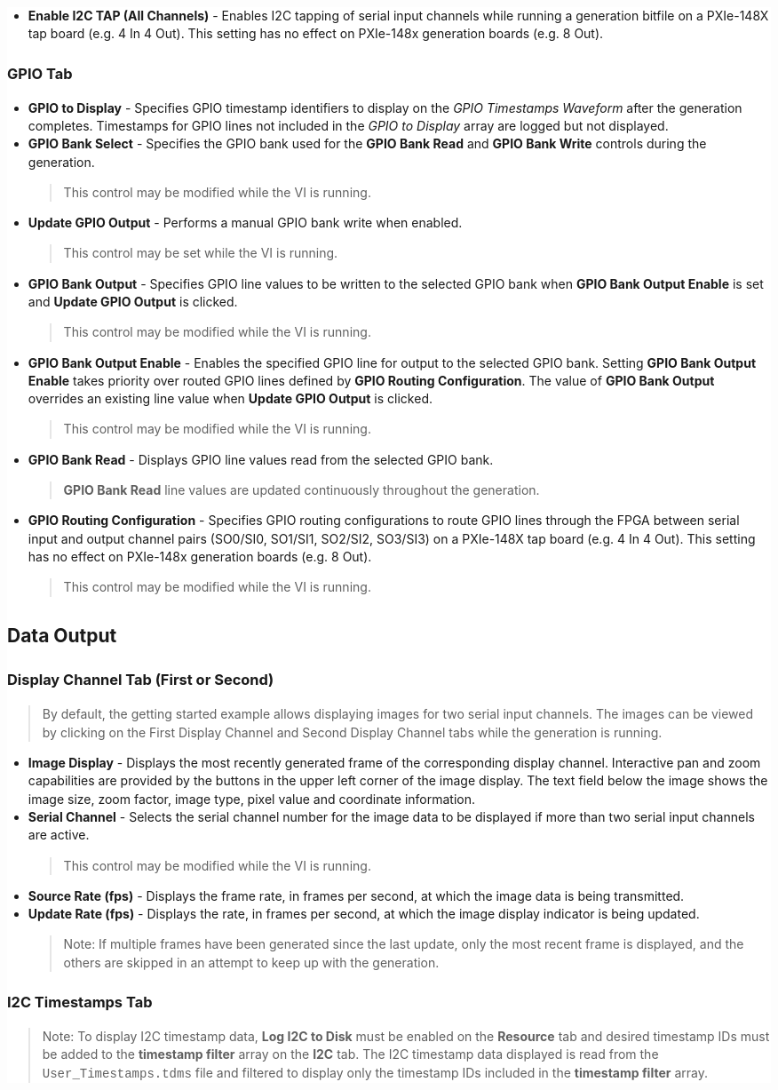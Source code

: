 - **Enable I2C TAP (All Channels)** - Enables I2C tapping of serial input channels while running a generation bitfile on a PXIe-148X tap board (e.g. 4 In 4 Out). This setting has no effect on PXIe-148x generation boards (e.g. 8 Out).

### GPIO Tab
- **GPIO to Display** - Specifies GPIO timestamp identifiers to display on the *GPIO Timestamps Waveform* after the generation completes. Timestamps for GPIO lines not included in the *GPIO to Display* array are logged but not displayed.
- **GPIO Bank Select** - Specifies the GPIO bank used for the **GPIO Bank Read** and **GPIO Bank Write** controls during the generation.
    > This control may be modified while the VI is running.
- **Update GPIO Output** - Performs a manual GPIO bank write when enabled. 
    > This control may be set while the VI is running.
- **GPIO Bank Output** - Specifies GPIO line values to be written to the selected GPIO bank when **GPIO Bank Output Enable** is set and **Update GPIO Output** is clicked.
    > This control may be modified while the VI is running.
- **GPIO Bank Output Enable** - Enables the specified GPIO line for output to the selected GPIO bank. Setting **GPIO Bank Output Enable** takes priority over routed GPIO lines defined by **GPIO Routing Configuration**. The value of **GPIO Bank Output** overrides an existing line value when **Update GPIO Output** is clicked.
    > This control may be modified while the VI is running.
- **GPIO Bank Read** - Displays GPIO line values read from the selected GPIO bank.
    > **GPIO Bank Read** line values are updated continuously throughout the generation.
- **GPIO Routing Configuration** - Specifies GPIO routing configurations to route GPIO lines through the FPGA between serial input and output channel pairs (SO0/SI0, SO1/SI1, SO2/SI2, SO3/SI3) on a PXIe-148X tap board (e.g. 4 In 4 Out). This setting has no effect on PXIe-148x generation boards (e.g. 8 Out).
     > This control may be modified while the VI is running.

## Data Output
### Display Channel Tab (First or Second)
> By default, the getting started example allows displaying images for two serial input channels. The images can be viewed by clicking on the First Display Channel and Second Display Channel tabs while the generation is running.

- **Image Display** - Displays the most recently generated frame of the corresponding display channel. Interactive pan and zoom capabilities are provided by the buttons in the upper left corner of the image display. The text field below the image shows the image size, zoom factor, image type, pixel value and coordinate information.
- **Serial Channel** - Selects the serial channel number for the image data to be displayed if more than two serial input channels are active.
    > This control may be modified while the VI is running.
- **Source Rate (fps)** - Displays the frame rate, in frames per second, at which the image data is being transmitted.
- **Update Rate (fps)** - Displays the rate, in frames per second, at which the image display indicator is being updated.
    > Note: If multiple frames have been generated since the last update, only the most recent frame is displayed, and the others are skipped in an attempt to keep up with the generation.

### I2C Timestamps Tab
> Note: To display I2C timestamp data, **Log I2C to Disk** must be enabled on the **Resource** tab and desired timestamp IDs must be added to the **timestamp filter** array on the **I2C** tab. The I2C timestamp data displayed is read from the <font face="courier new">User_Timestamps.tdms</font> file and filtered to display only the timestamp IDs included in the **timestamp filter** array.

